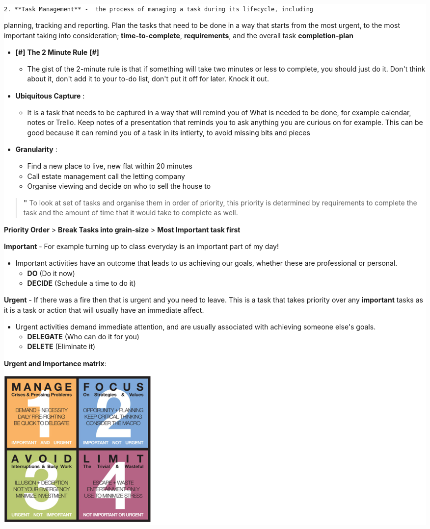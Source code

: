     2. **Task Management** -  the process of managing a task during its lifecycle, including
planning, tracking and reporting. Plan the tasks that need to be done in a way that starts from the most
urgent, to the most important taking into consideration; **time-to-complete**, **requirements**, and the 
overall task **completion-plan**

* **[#]** **The 2 Minute Rule** **[#]**
    * The gist of the 2-minute rule is that if something will take two minutes or less to complete, you should just do it. 
    Don't think about it, don't add it to your to-do list, don't put it off for later. Knock it out.
    
* **Ubiquitous Capture** :
    *  It is a task that needs to be captured in a way that will remind you of What
is needed to be done, for example calendar, notes or Trello. Keep notes of
a presentation that reminds you to ask anything you are curious on for
example. This can be good because it can remind you of a task in its intierty, to avoid missing bits and pieces

* **Granularity** :
    * Find a new place to live, new flat within 20 minutes
    * Call estate management call the letting company
    * Organise viewing and decide on who to sell the house to
    
> **"** To look at set of tasks and organise them in order of priority, this
priority is determined by requirements to complete the task and the amount of
time that it would take to complete as well.

**Priority Order** > **Break Tasks into grain-size** > **Most Important task first** 

**Important** - For example turning up to class everyday is an important part of my day!
* Important activities have an outcome that leads to us achieving our goals,
whether these are professional or personal.
    * **DO** (Do it now)
    * **DECIDE** (Schedule a time to do it)

**Urgent** - If there was a fire then that is urgent and you need to leave. This is a task that
takes priority over any **important** tasks as it is a task or action that will usually have an 
immediate affect.
* Urgent activities demand immediate attention, and are usually associated with achieving someone else's goals.
    * **DELEGATE** (Who can do it for you)
    * **DELETE** (Eliminate it)
    
    
**Urgent and Importance matrix**: 

![alt text](../Images/Importance_Urgent_Matrix.png "Urgent and Importance Matrix")
    